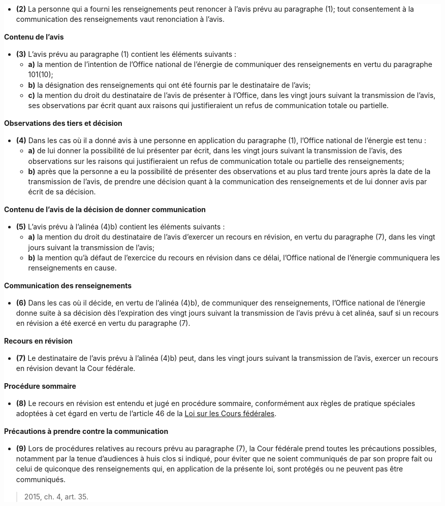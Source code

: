 - **(2)** La personne qui a fourni les renseignements peut renoncer à l’avis prévu au paragraphe (1); tout consentement à la communication des renseignements vaut renonciation à l’avis.

**Contenu de l’avis**

- **(3)** L’avis prévu au paragraphe (1) contient les éléments suivants :
	- **a)** la mention de l’intention de l’Office national de l’énergie de communiquer des renseignements en vertu du paragraphe 101(10);
	- **b)** la désignation des renseignements qui ont été fournis par le destinataire de l’avis;
	- **c)** la mention du droit du destinataire de l’avis de présenter à l’Office, dans les vingt jours suivant la transmission de l’avis, ses observations par écrit quant aux raisons qui justifieraient un refus de communication totale ou partielle.

**Observations des tiers et décision**

- **(4)** Dans les cas où il a donné avis à une personne en application du paragraphe (1), l’Office national de l’énergie est tenu :
	- **a)** de lui donner la possibilité de lui présenter par écrit, dans les vingt jours suivant la transmission de l’avis, des observations sur les raisons qui justifieraient un refus de communication totale ou partielle des renseignements;
	- **b)** après que la personne a eu la possibilité de présenter des observations et au plus tard trente jours après la date de la transmission de l’avis, de prendre une décision quant à la communication des renseignements et de lui donner avis par écrit de sa décision.

**Contenu de l’avis de la décision de donner communication**

- **(5)** L’avis prévu à l’alinéa (4)b) contient les éléments suivants :
	- **a)** la mention du droit du destinataire de l’avis d’exercer un recours en révision, en vertu du paragraphe (7), dans les vingt jours suivant la transmission de l’avis;
	- **b)** la mention qu’à défaut de l’exercice du recours en révision dans ce délai, l’Office national de l’énergie communiquera les renseignements en cause.

**Communication des renseignements**

- **(6)** Dans les cas où il décide, en vertu de l’alinéa (4)b), de communiquer des renseignements, l’Office national de l’énergie donne suite à sa décision dès l’expiration des vingt jours suivant la transmission de l’avis prévu à cet alinéa, sauf si un recours en révision a été exercé en vertu du paragraphe (7).

**Recours en révision**

- **(7)** Le destinataire de l’avis prévu à l’alinéa (4)b) peut, dans les vingt jours suivant la transmission de l’avis, exercer un recours en révision devant la Cour fédérale.

**Procédure sommaire**

- **(8)** Le recours en révision est entendu et jugé en procédure sommaire, conformément aux règles de pratique spéciales adoptées à cet égard en vertu de l’article 46 de la [Loi sur les Cours fédérales](/fr/Lois/Lois%20révisées%20du%20Canada/F/F-7.md).

**Précautions à prendre contre la communication**

- **(9)** Lors de procédures relatives au recours prévu au paragraphe (7), la Cour fédérale prend toutes les précautions possibles, notamment par la tenue d’audiences à huis clos si indiqué, pour éviter que ne soient communiqués de par son propre fait ou celui de quiconque des renseignements qui, en application de la présente loi, sont protégés ou ne peuvent pas être communiqués.
> 2015, ch. 4, art. 35.
